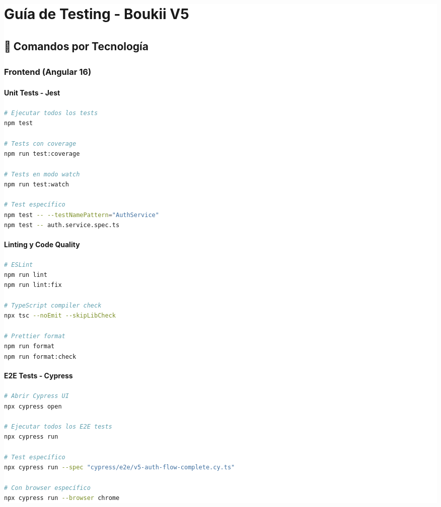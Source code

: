 # Guía de Testing - Boukii V5

## 🧪 Comandos por Tecnología

### Frontend (Angular 16)

#### Unit Tests - Jest
```bash
# Ejecutar todos los tests
npm test

# Tests con coverage
npm run test:coverage

# Tests en modo watch
npm run test:watch

# Test específico
npm test -- --testNamePattern="AuthService"
npm test -- auth.service.spec.ts
```

#### Linting y Code Quality
```bash
# ESLint
npm run lint
npm run lint:fix

# TypeScript compiler check
npx tsc --noEmit --skipLibCheck

# Prettier format
npm run format
npm run format:check
```

#### E2E Tests - Cypress
```bash
# Abrir Cypress UI
npx cypress open

# Ejecutar todos los E2E tests
npx cypress run

# Test específico
npx cypress run --spec "cypress/e2e/v5-auth-flow-complete.cy.ts"

# Con browser específico
npx cypress run --browser chrome
```

